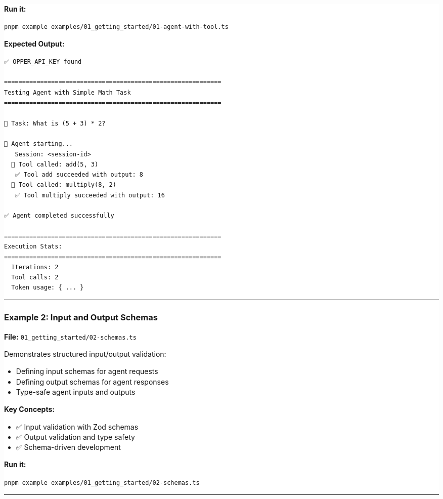**Run it:**

```bash
pnpm example examples/01_getting_started/01-agent-with-tool.ts
```

**Expected Output:**

```
✅ OPPER_API_KEY found

============================================================
Testing Agent with Simple Math Task
============================================================

📝 Task: What is (5 + 3) * 2?

🚀 Agent starting...
   Session: <session-id>
  🔧 Tool called: add(5, 3)
   ✅ Tool add succeeded with output: 8
  🔧 Tool called: multiply(8, 2)
   ✅ Tool multiply succeeded with output: 16

✅ Agent completed successfully

============================================================
Execution Stats:
============================================================
  Iterations: 2
  Tool calls: 2
  Token usage: { ... }
```

---

### Example 2: Input and Output Schemas

**File:** `01_getting_started/02-schemas.ts`

Demonstrates structured input/output validation:

- Defining input schemas for agent requests
- Defining output schemas for agent responses
- Type-safe agent inputs and outputs

**Key Concepts:**

- ✅ Input validation with Zod schemas
- ✅ Output validation and type safety
- ✅ Schema-driven development

**Run it:**

```bash
pnpm example examples/01_getting_started/02-schemas.ts
```

---